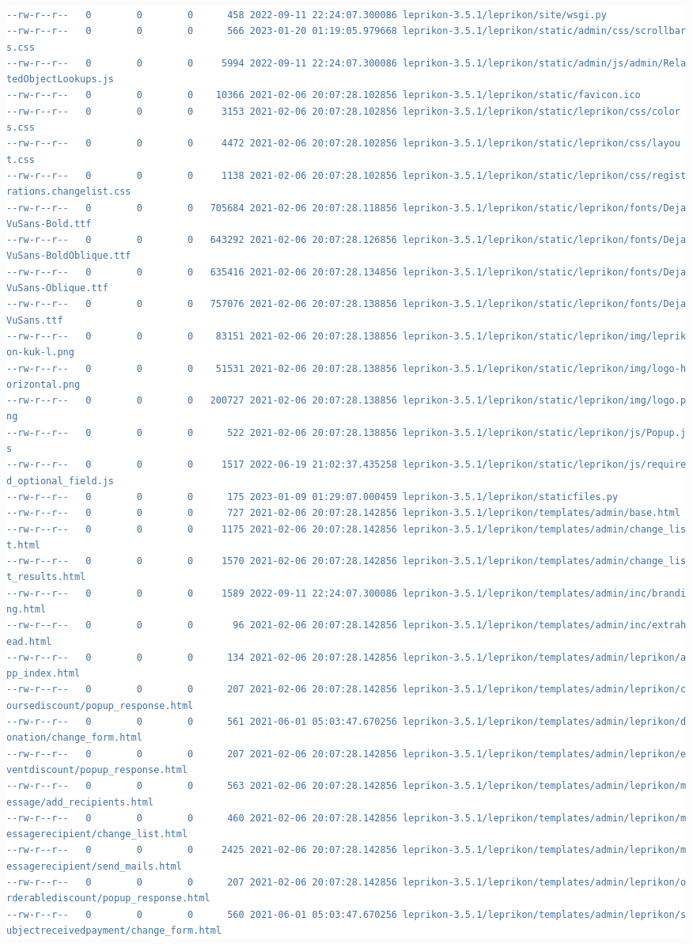 ```diff
--rw-r--r--   0        0        0      458 2022-09-11 22:24:07.300086 leprikon-3.5.1/leprikon/site/wsgi.py
--rw-r--r--   0        0        0      566 2023-01-20 01:19:05.979668 leprikon-3.5.1/leprikon/static/admin/css/scrollbars.css
--rw-r--r--   0        0        0     5994 2022-09-11 22:24:07.300086 leprikon-3.5.1/leprikon/static/admin/js/admin/RelatedObjectLookups.js
--rw-r--r--   0        0        0    10366 2021-02-06 20:07:28.102856 leprikon-3.5.1/leprikon/static/favicon.ico
--rw-r--r--   0        0        0     3153 2021-02-06 20:07:28.102856 leprikon-3.5.1/leprikon/static/leprikon/css/colors.css
--rw-r--r--   0        0        0     4472 2021-02-06 20:07:28.102856 leprikon-3.5.1/leprikon/static/leprikon/css/layout.css
--rw-r--r--   0        0        0     1138 2021-02-06 20:07:28.102856 leprikon-3.5.1/leprikon/static/leprikon/css/registrations.changelist.css
--rw-r--r--   0        0        0   705684 2021-02-06 20:07:28.118856 leprikon-3.5.1/leprikon/static/leprikon/fonts/DejaVuSans-Bold.ttf
--rw-r--r--   0        0        0   643292 2021-02-06 20:07:28.126856 leprikon-3.5.1/leprikon/static/leprikon/fonts/DejaVuSans-BoldOblique.ttf
--rw-r--r--   0        0        0   635416 2021-02-06 20:07:28.134856 leprikon-3.5.1/leprikon/static/leprikon/fonts/DejaVuSans-Oblique.ttf
--rw-r--r--   0        0        0   757076 2021-02-06 20:07:28.138856 leprikon-3.5.1/leprikon/static/leprikon/fonts/DejaVuSans.ttf
--rw-r--r--   0        0        0    83151 2021-02-06 20:07:28.138856 leprikon-3.5.1/leprikon/static/leprikon/img/leprikon-kuk-l.png
--rw-r--r--   0        0        0    51531 2021-02-06 20:07:28.138856 leprikon-3.5.1/leprikon/static/leprikon/img/logo-horizontal.png
--rw-r--r--   0        0        0   200727 2021-02-06 20:07:28.138856 leprikon-3.5.1/leprikon/static/leprikon/img/logo.png
--rw-r--r--   0        0        0      522 2021-02-06 20:07:28.138856 leprikon-3.5.1/leprikon/static/leprikon/js/Popup.js
--rw-r--r--   0        0        0     1517 2022-06-19 21:02:37.435258 leprikon-3.5.1/leprikon/static/leprikon/js/required_optional_field.js
--rw-r--r--   0        0        0      175 2023-01-09 01:29:07.000459 leprikon-3.5.1/leprikon/staticfiles.py
--rw-r--r--   0        0        0      727 2021-02-06 20:07:28.142856 leprikon-3.5.1/leprikon/templates/admin/base.html
--rw-r--r--   0        0        0     1175 2021-02-06 20:07:28.142856 leprikon-3.5.1/leprikon/templates/admin/change_list.html
--rw-r--r--   0        0        0     1570 2021-02-06 20:07:28.142856 leprikon-3.5.1/leprikon/templates/admin/change_list_results.html
--rw-r--r--   0        0        0     1589 2022-09-11 22:24:07.300086 leprikon-3.5.1/leprikon/templates/admin/inc/branding.html
--rw-r--r--   0        0        0       96 2021-02-06 20:07:28.142856 leprikon-3.5.1/leprikon/templates/admin/inc/extrahead.html
--rw-r--r--   0        0        0      134 2021-02-06 20:07:28.142856 leprikon-3.5.1/leprikon/templates/admin/leprikon/app_index.html
--rw-r--r--   0        0        0      207 2021-02-06 20:07:28.142856 leprikon-3.5.1/leprikon/templates/admin/leprikon/coursediscount/popup_response.html
--rw-r--r--   0        0        0      561 2021-06-01 05:03:47.670256 leprikon-3.5.1/leprikon/templates/admin/leprikon/donation/change_form.html
--rw-r--r--   0        0        0      207 2021-02-06 20:07:28.142856 leprikon-3.5.1/leprikon/templates/admin/leprikon/eventdiscount/popup_response.html
--rw-r--r--   0        0        0      563 2021-02-06 20:07:28.142856 leprikon-3.5.1/leprikon/templates/admin/leprikon/message/add_recipients.html
--rw-r--r--   0        0        0      460 2021-02-06 20:07:28.142856 leprikon-3.5.1/leprikon/templates/admin/leprikon/messagerecipient/change_list.html
--rw-r--r--   0        0        0     2425 2021-02-06 20:07:28.142856 leprikon-3.5.1/leprikon/templates/admin/leprikon/messagerecipient/send_mails.html
--rw-r--r--   0        0        0      207 2021-02-06 20:07:28.142856 leprikon-3.5.1/leprikon/templates/admin/leprikon/orderablediscount/popup_response.html
--rw-r--r--   0        0        0      560 2021-06-01 05:03:47.670256 leprikon-3.5.1/leprikon/templates/admin/leprikon/subjectreceivedpayment/change_form.html
```